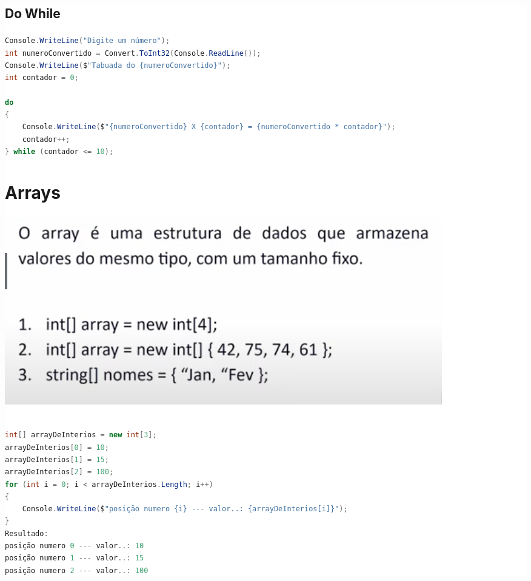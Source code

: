 ## Do While

```cs
Console.WriteLine("Digite um número");
int numeroConvertido = Convert.ToInt32(Console.ReadLine());
Console.WriteLine($"Tabuada do {numeroConvertido}");
int contador = 0;

do
{
    Console.WriteLine($"{numeroConvertido} X {contador} = {numeroConvertido * contador}");
    contador++;
} while (contador <= 10);
```


# Arrays

<img src="./imagens/array1.png">

```cs

int[] arrayDeInterios = new int[3];
arrayDeInterios[0] = 10;
arrayDeInterios[1] = 15;
arrayDeInterios[2] = 100;
for (int i = 0; i < arrayDeInterios.Length; i++)
{
    Console.WriteLine($"posição numero {i} --- valor..: {arrayDeInterios[i]}");
}
Resultado:
posição numero 0 --- valor..: 10
posição numero 1 --- valor..: 15
posição numero 2 --- valor..: 100

```
